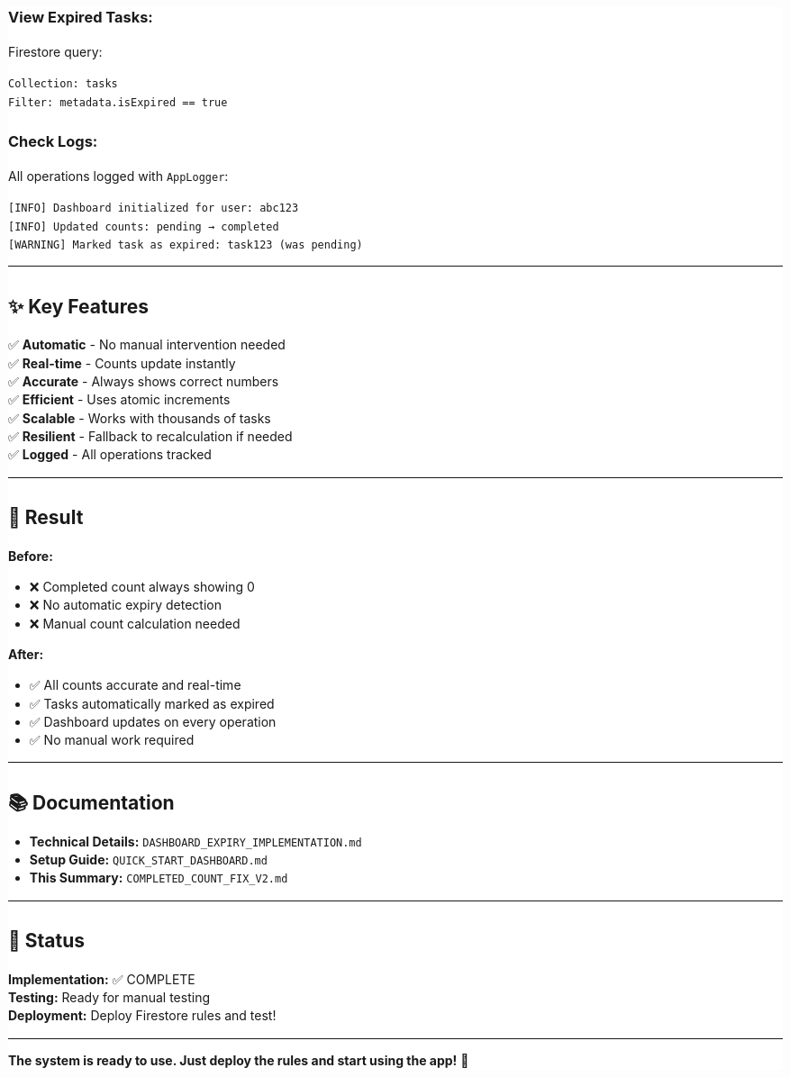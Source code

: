 ### View Expired Tasks:
Firestore query:
```
Collection: tasks
Filter: metadata.isExpired == true
```

### Check Logs:
All operations logged with `AppLogger`:
```
[INFO] Dashboard initialized for user: abc123
[INFO] Updated counts: pending → completed
[WARNING] Marked task as expired: task123 (was pending)
```

---

## ✨ Key Features

✅ **Automatic** - No manual intervention needed  
✅ **Real-time** - Counts update instantly  
✅ **Accurate** - Always shows correct numbers  
✅ **Efficient** - Uses atomic increments  
✅ **Scalable** - Works with thousands of tasks  
✅ **Resilient** - Fallback to recalculation if needed  
✅ **Logged** - All operations tracked  

---

## 🎉 Result

**Before:**
- ❌ Completed count always showing 0
- ❌ No automatic expiry detection
- ❌ Manual count calculation needed

**After:**
- ✅ All counts accurate and real-time
- ✅ Tasks automatically marked as expired
- ✅ Dashboard updates on every operation
- ✅ No manual work required

---

## 📚 Documentation

- **Technical Details:** `DASHBOARD_EXPIRY_IMPLEMENTATION.md`
- **Setup Guide:** `QUICK_START_DASHBOARD.md`
- **This Summary:** `COMPLETED_COUNT_FIX_V2.md`

---

## 🚀 Status

**Implementation:** ✅ COMPLETE  
**Testing:** Ready for manual testing  
**Deployment:** Deploy Firestore rules and test!  

---

**The system is ready to use. Just deploy the rules and start using the app!** 🎊
